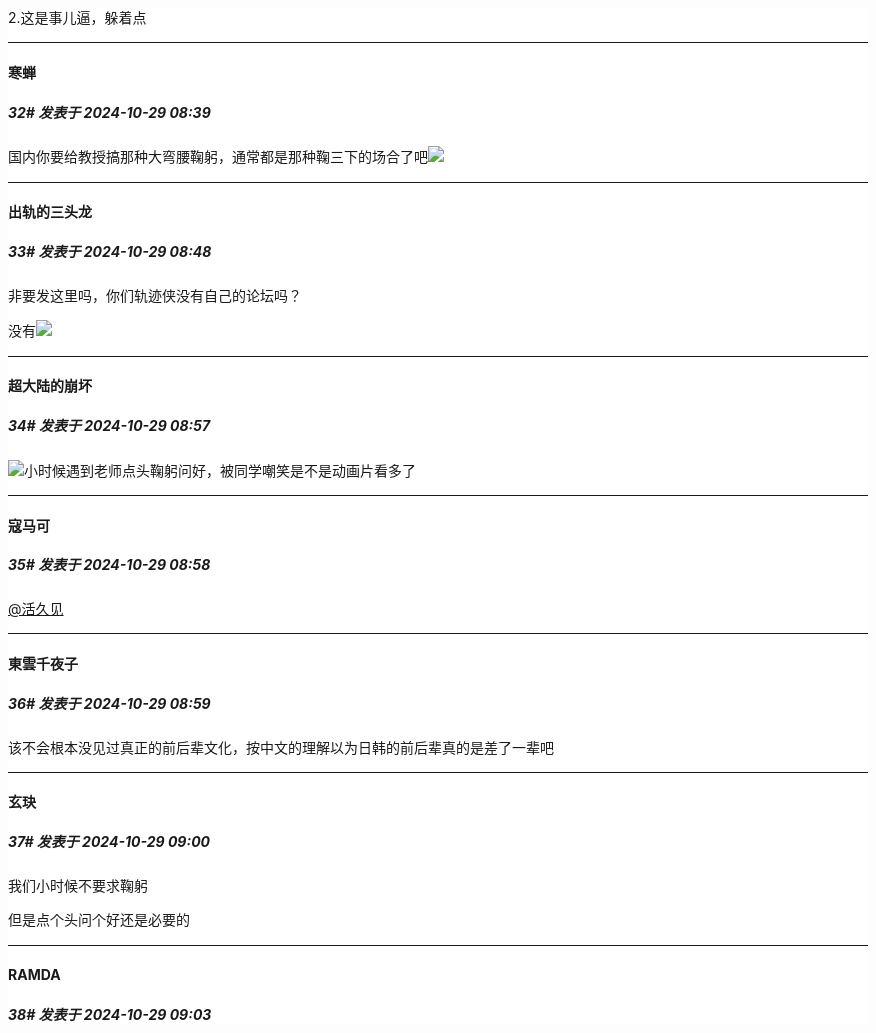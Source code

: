2.这是事儿逼，躲着点

*****

####  寒蝉  
##### 32#       发表于 2024-10-29 08:39

国内你要给教授搞那种大弯腰鞠躬，通常都是那种鞠三下的场合了吧<img src="https://static.saraba1st.com/image/smiley/face2017/048.png" referrerpolicy="no-referrer">

*****

####  出轨的三头龙  
##### 33#       发表于 2024-10-29 08:48

非要发这里吗，你们轨迹侠没有自己的论坛吗？

没有<img src="https://static.saraba1st.com/image/smiley/face2017/047.png" referrerpolicy="no-referrer">

*****

####  超大陆的崩坏  
##### 34#       发表于 2024-10-29 08:57

<img src="https://static.saraba1st.com/image/smiley/face2017/068.png" referrerpolicy="no-referrer">小时候遇到老师点头鞠躬问好，被同学嘲笑是不是动画片看多了

*****

####  寇马可  
##### 35#       发表于 2024-10-29 08:58

[@活久见](https://bbs.saraba1st.com/2b/home.php?mod=space&amp;uid=464256) 

*****

####  東雲千夜子  
##### 36#       发表于 2024-10-29 08:59

该不会根本没见过真正的前后辈文化，按中文的理解以为日韩的前后辈真的是差了一辈吧

*****

####  玄玦  
##### 37#       发表于 2024-10-29 09:00

我们小时候不要求鞠躬

但是点个头问个好还是必要的

*****

####  RAMDA  
##### 38#       发表于 2024-10-29 09:03
